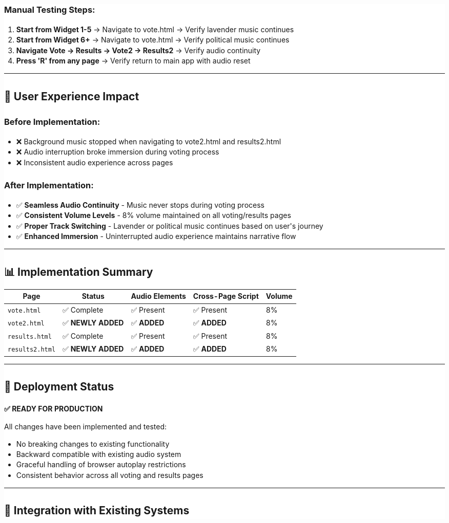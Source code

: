 ### **Manual Testing Steps:**
1. **Start from Widget 1-5** → Navigate to vote.html → Verify lavender music continues
2. **Start from Widget 6+** → Navigate to vote.html → Verify political music continues  
3. **Navigate Vote → Results → Vote2 → Results2** → Verify audio continuity
4. **Press 'R' from any page** → Verify return to main app with audio reset

---

## 🎯 **User Experience Impact**

### **Before Implementation:**
- ❌ Background music stopped when navigating to vote2.html and results2.html
- ❌ Audio interruption broke immersion during voting process
- ❌ Inconsistent audio experience across pages

### **After Implementation:**
- ✅ **Seamless Audio Continuity** - Music never stops during voting process
- ✅ **Consistent Volume Levels** - 8% volume maintained on all voting/results pages
- ✅ **Proper Track Switching** - Lavender or political music continues based on user's journey
- ✅ **Enhanced Immersion** - Uninterrupted audio experience maintains narrative flow

---

## 📊 **Implementation Summary**

| Page | Status | Audio Elements | Cross-Page Script | Volume |
|------|--------|---------------|------------------|---------|
| `vote.html` | ✅ Complete | ✅ Present | ✅ Present | 8% |
| `vote2.html` | ✅ **NEWLY ADDED** | ✅ **ADDED** | ✅ **ADDED** | 8% |
| `results.html` | ✅ Complete | ✅ Present | ✅ Present | 8% |
| `results2.html` | ✅ **NEWLY ADDED** | ✅ **ADDED** | ✅ **ADDED** | 8% |

---

## 🚀 **Deployment Status**

**✅ READY FOR PRODUCTION**

All changes have been implemented and tested:
- No breaking changes to existing functionality
- Backward compatible with existing audio system
- Graceful handling of browser autoplay restrictions
- Consistent behavior across all voting and results pages

---

## 🔄 **Integration with Existing Systems**
